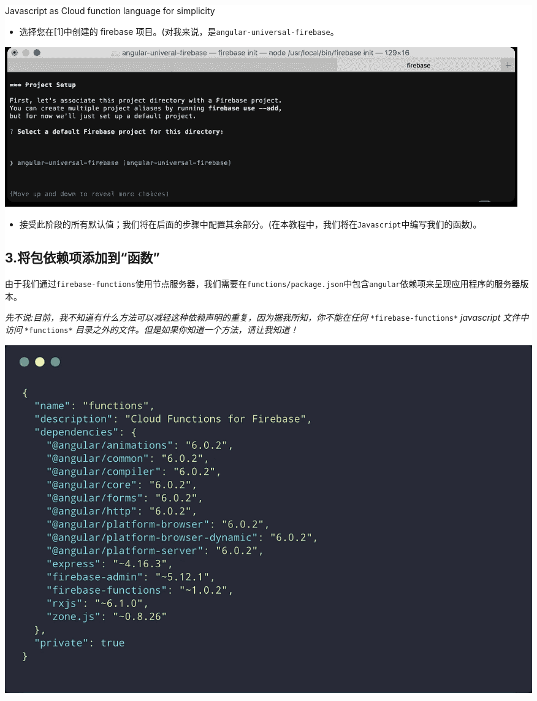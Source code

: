 Javascript as Cloud function language for simplicity

*   选择您在[1]中创建的 firebase 项目。(对我来说，是`angular-universal-firebase`。

![](img/16eca37dbe7c38c772d7daf6f47635fe.png)

*   接受此阶段的所有默认值；我们将在后面的步骤中配置其余部分。(在本教程中，我们将在`Javascript`中编写我们的函数)。

## 3.将包依赖项添加到“函数”

由于我们通过`firebase-functions`使用节点服务器，我们需要在`functions/package.json`中包含`angular`依赖项来呈现应用程序的服务器版本。

*先不说:目前，我不知道有什么方法可以减轻这种依赖声明的重复，因为据我所知，你不能在任何* `*firebase-functions*` *javascript 文件中访问* `*functions*` *目录之外的文件。但是如果你知道一个方法，请让我知道！*

![](img/c32d751b6b514c87f46df97bd07a4e05.png)
